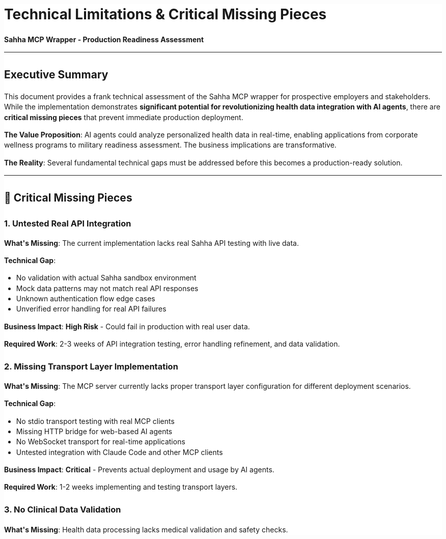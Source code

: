 # Technical Limitations & Critical Missing Pieces

**Sahha MCP Wrapper - Production Readiness Assessment**

---

## Executive Summary

This document provides a frank technical assessment of the Sahha MCP wrapper for prospective employers and stakeholders. While the implementation demonstrates **significant potential for revolutionizing health data integration with AI agents**, there are **critical missing pieces** that prevent immediate production deployment.

**The Value Proposition**: AI agents could analyze personalized health data in real-time, enabling applications from corporate wellness programs to military readiness assessment. The business implications are transformative.

**The Reality**: Several fundamental technical gaps must be addressed before this becomes a production-ready solution.

---

## 🚨 Critical Missing Pieces

### 1. **Untested Real API Integration**
**What's Missing**: The current implementation lacks real Sahha API testing with live data.

**Technical Gap**:
- No validation with actual Sahha sandbox environment
- Mock data patterns may not match real API responses
- Unknown authentication flow edge cases
- Unverified error handling for real API failures

**Business Impact**: **High Risk** - Could fail in production with real user data.

**Required Work**: 2-3 weeks of API integration testing, error handling refinement, and data validation.

### 2. **Missing Transport Layer Implementation**
**What's Missing**: The MCP server currently lacks proper transport layer configuration for different deployment scenarios.

**Technical Gap**:
- No stdio transport testing with real MCP clients
- Missing HTTP bridge for web-based AI agents
- No WebSocket transport for real-time applications
- Untested integration with Claude Code and other MCP clients

**Business Impact**: **Critical** - Prevents actual deployment and usage by AI agents.

**Required Work**: 1-2 weeks implementing and testing transport layers.

### 3. **No Clinical Data Validation**
**What's Missing**: Health data processing lacks medical validation and safety checks.
